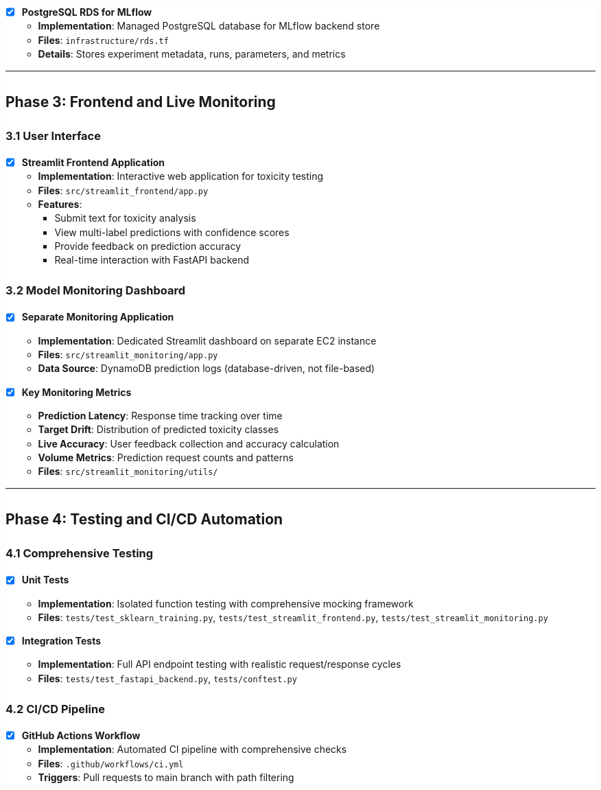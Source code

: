 - [x] **PostgreSQL RDS for MLflow**
  - **Implementation**: Managed PostgreSQL database for MLflow backend store
  - **Files**: `infrastructure/rds.tf`
  - **Details**: Stores experiment metadata, runs, parameters, and metrics

---

## Phase 3: Frontend and Live Monitoring

### 3.1 User Interface
- [x] **Streamlit Frontend Application**
  - **Implementation**: Interactive web application for toxicity testing
  - **Files**: `src/streamlit_frontend/app.py`
  - **Features**: 
    - Submit text for toxicity analysis
    - View multi-label predictions with confidence scores
    - Provide feedback on prediction accuracy
    - Real-time interaction with FastAPI backend

### 3.2 Model Monitoring Dashboard
- [x] **Separate Monitoring Application**
  - **Implementation**: Dedicated Streamlit dashboard on separate EC2 instance
  - **Files**: `src/streamlit_monitoring/app.py`
  - **Data Source**: DynamoDB prediction logs (database-driven, not file-based)

- [x] **Key Monitoring Metrics**
  - **Prediction Latency**: Response time tracking over time
  - **Target Drift**: Distribution of predicted toxicity classes
  - **Live Accuracy**: User feedback collection and accuracy calculation
  - **Volume Metrics**: Prediction request counts and patterns
  - **Files**: `src/streamlit_monitoring/utils/`

---

## Phase 4: Testing and CI/CD Automation

### 4.1 Comprehensive Testing
- [x] **Unit Tests**
  - **Implementation**: Isolated function testing with comprehensive mocking framework
  - **Files**: `tests/test_sklearn_training.py`, `tests/test_streamlit_frontend.py`, `tests/test_streamlit_monitoring.py`

- [x] **Integration Tests**
  - **Implementation**: Full API endpoint testing with realistic request/response cycles
  - **Files**: `tests/test_fastapi_backend.py`, `tests/conftest.py`


### 4.2 CI/CD Pipeline
- [x] **GitHub Actions Workflow**
  - **Implementation**: Automated CI pipeline with comprehensive checks
  - **Files**: `.github/workflows/ci.yml`
  - **Triggers**: Pull requests to main branch with path filtering
